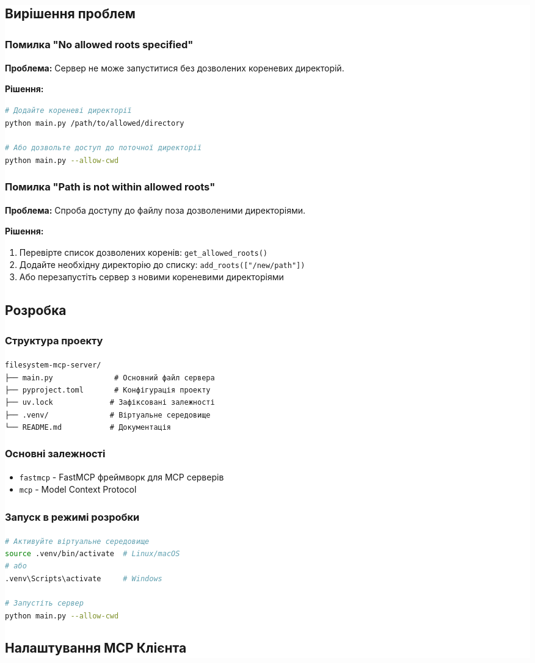 ## Вирішення проблем

### Помилка "No allowed roots specified"
**Проблема:** Сервер не може запуститися без дозволених кореневих директорій.

**Рішення:**
```bash
# Додайте кореневі директорії
python main.py /path/to/allowed/directory

# Або дозвольте доступ до поточної директорії
python main.py --allow-cwd
```

### Помилка "Path is not within allowed roots"
**Проблема:** Спроба доступу до файлу поза дозволеними директоріями.

**Рішення:**
1. Перевірте список дозволених коренів: `get_allowed_roots()`
2. Додайте необхідну директорію до списку: `add_roots(["/new/path"])`
3. Або перезапустіть сервер з новими кореневими директоріями

## Розробка

### Структура проекту
```
filesystem-mcp-server/
├── main.py              # Основний файл сервера
├── pyproject.toml       # Конфігурація проекту
├── uv.lock             # Зафіксовані залежності
├── .venv/              # Віртуальне середовище
└── README.md           # Документація
```

### Основні залежності
- `fastmcp` - FastMCP фреймворк для MCP серверів
- `mcp` - Model Context Protocol

### Запуск в режимі розробки
```bash
# Активуйте віртуальне середовище
source .venv/bin/activate  # Linux/macOS
# або
.venv\Scripts\activate     # Windows

# Запустіть сервер
python main.py --allow-cwd
```

## Налаштування MCP Клієнта
